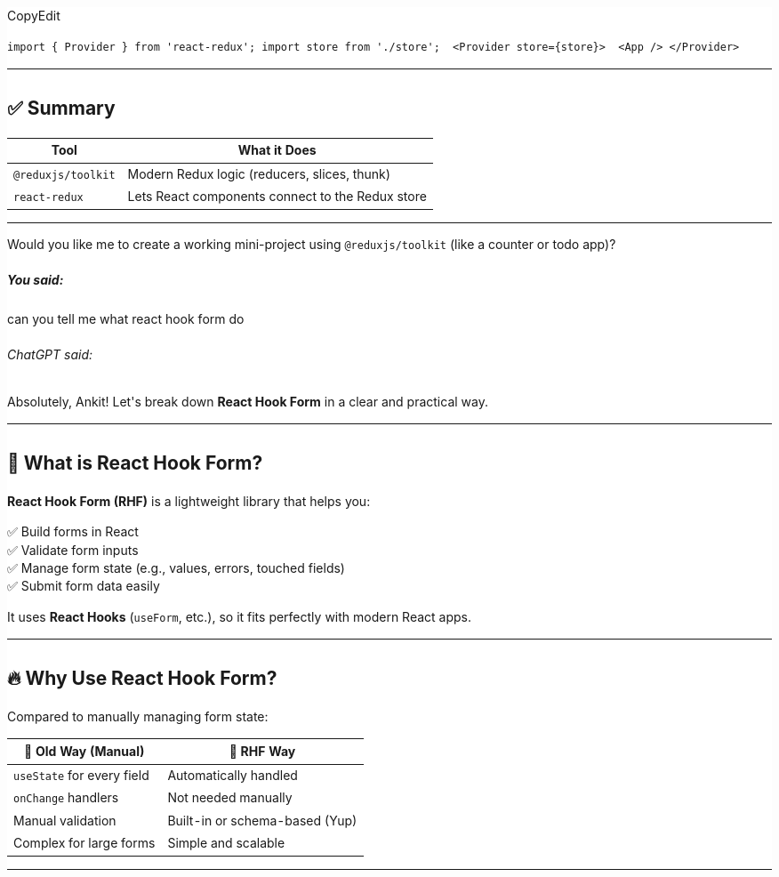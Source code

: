 CopyEdit

`import { Provider } from 'react-redux'; import store from './store';  <Provider store={store}>  <App /> </Provider>`

---

## ✅ Summary

| Tool               | What it Does                                     |
| ------------------ | ------------------------------------------------ |
| `@reduxjs/toolkit` | Modern Redux logic (reducers, slices, thunk)     |
| `react-redux`      | Lets React components connect to the Redux store |

---

Would you like me to create a working mini-project using `@reduxjs/toolkit` (like a counter or todo app)?

##### You said:

can you tell me what react hook form do

###### ChatGPT said:

Absolutely, Ankit! Let's break down **React Hook Form** in a clear and practical way.

---

## 🧠 What is React Hook Form?

**React Hook Form (RHF)** is a lightweight library that helps you:

✅ Build forms in React  
✅ Validate form inputs  
✅ Manage form state (e.g., values, errors, touched fields)  
✅ Submit form data easily

It uses **React Hooks** (`useForm`, etc.), so it fits perfectly with modern React apps.

---

## 🔥 Why Use React Hook Form?

Compared to manually managing form state:

| 🐌 Old Way (Manual)        | 🚀 RHF Way                     |
| -------------------------- | ------------------------------ |
| `useState` for every field | Automatically handled          |
| `onChange` handlers        | Not needed manually            |
| Manual validation          | Built-in or schema-based (Yup) |
| Complex for large forms    | Simple and scalable            |

---